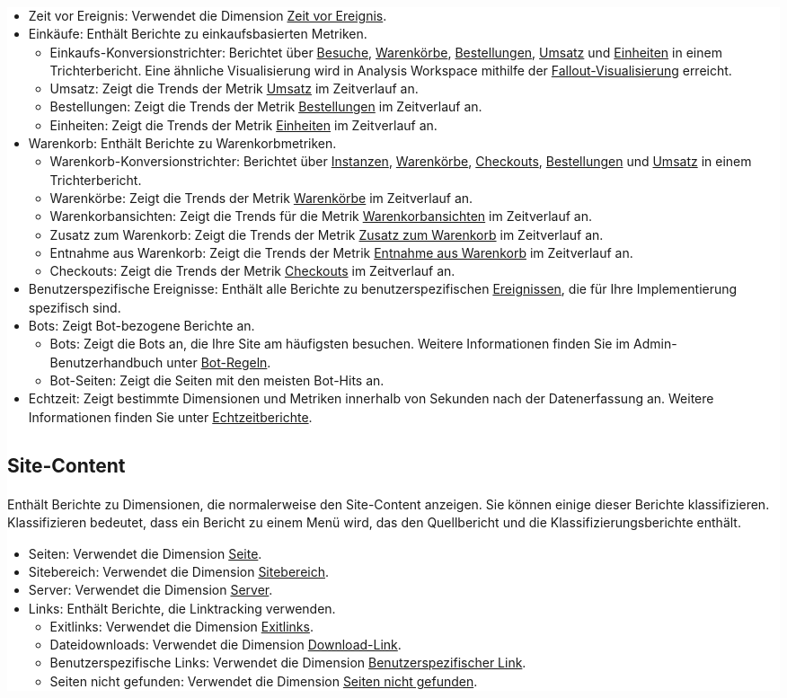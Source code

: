 * Zeit vor Ereignis: Verwendet die Dimension [Zeit vor Ereignis](/help/components/dimensions/time-prior-to-event.md).
* Einkäufe: Enthält Berichte zu einkaufsbasierten Metriken.
   * Einkaufs-Konversionstrichter: Berichtet über [Besuche](/help/components/metrics/visits.md), [Warenkörbe](/help/components/metrics/carts.md), [Bestellungen](/help/components/metrics/orders.md), [Umsatz](/help/components/metrics/revenue.md) und [Einheiten](/help/components/metrics/units.md) in einem Trichterbericht. Eine ähnliche Visualisierung wird in Analysis Workspace mithilfe der [Fallout-Visualisierung](../analysis-workspace/visualizations/fallout/fallout-flow.md) erreicht.
   * Umsatz: Zeigt die Trends der Metrik [Umsatz](/help/components/metrics/revenue.md) im Zeitverlauf an.
   * Bestellungen: Zeigt die Trends der Metrik [Bestellungen](/help/components/metrics/orders.md) im Zeitverlauf an.
   * Einheiten: Zeigt die Trends der Metrik [Einheiten](/help/components/metrics/units.md) im Zeitverlauf an.
* Warenkorb: Enthält Berichte zu Warenkorbmetriken.
   * Warenkorb-Konversionstrichter: Berichtet über [Instanzen](/help/components/metrics/instances.md), [Warenkörbe](/help/components/metrics/carts.md), [Checkouts](/help/components/metrics/checkouts.md), [Bestellungen](/help/components/metrics/orders.md) und [Umsatz](/help/components/metrics/revenue.md) in einem Trichterbericht.
   * Warenkörbe: Zeigt die Trends der Metrik [Warenkörbe](/help/components/metrics/carts.md) im Zeitverlauf an.
   * Warenkorbansichten: Zeigt die Trends für die Metrik [Warenkorbansichten](/help/components/metrics/cart-views.md) im Zeitverlauf an.
   * Zusatz zum Warenkorb: Zeigt die Trends der Metrik [Zusatz zum Warenkorb](/help/components/metrics/cart-additions.md) im Zeitverlauf an.
   * Entnahme aus Warenkorb: Zeigt die Trends der Metrik [Entnahme aus Warenkorb](/help/components/metrics/cart-removals.md) im Zeitverlauf an.
   * Checkouts: Zeigt die Trends der Metrik [Checkouts](/help/components/metrics/checkouts.md) im Zeitverlauf an.
* Benutzerspezifische Ereignisse: Enthält alle Berichte zu benutzerspezifischen [Ereignissen](/help/components/metrics/custom-events.md), die für Ihre Implementierung spezifisch sind.
* Bots: Zeigt Bot-bezogene Berichte an.
   * Bots: Zeigt die Bots an, die Ihre Site am häufigsten besuchen. Weitere Informationen finden Sie im Admin-Benutzerhandbuch unter [Bot-Regeln](/help/admin/admin/c-manage-report-suites/c-edit-report-suites/general/bot-removal/bot-rules.md).
   * Bot-Seiten: Zeigt die Seiten mit den meisten Bot-Hits an.
* Echtzeit: Zeigt bestimmte Dimensionen und Metriken innerhalb von Sekunden nach der Datenerfassung an. Weitere Informationen finden Sie unter [Echtzeitberichte](/help/admin/admin/c-manage-report-suites/c-edit-report-suites/realtime/realtime.md).

## Site-Content

Enthält Berichte zu Dimensionen, die normalerweise den Site-Content anzeigen. Sie können einige dieser Berichte klassifizieren. Klassifizieren bedeutet, dass ein Bericht zu einem Menü wird, das den Quellbericht und die Klassifizierungsberichte enthält.

* Seiten: Verwendet die Dimension [Seite](/help/components/dimensions/page.md).
* Sitebereich: Verwendet die Dimension [Sitebereich](/help/components/dimensions/site-section.md).
* Server: Verwendet die Dimension [Server](/help/components/dimensions/server.md).
* Links: Enthält Berichte, die Linktracking verwenden.
   * Exitlinks: Verwendet die Dimension [Exitlinks](/help/components/dimensions/exit-link.md).
   * Dateidownloads: Verwendet die Dimension [Download-Link](/help/components/dimensions/download-link.md).
   * Benutzerspezifische Links: Verwendet die Dimension [Benutzerspezifischer Link](/help/components/dimensions/custom-link.md).
   * Seiten nicht gefunden: Verwendet die Dimension [Seiten nicht gefunden](/help/components/dimensions/pages-not-found.md).
